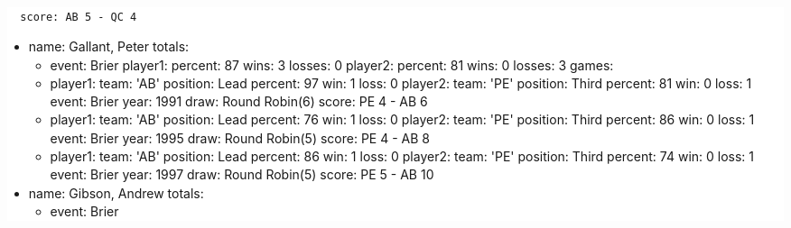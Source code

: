       score: AB 5 - QC 4
 - name: Gallant, Peter
   totals:
    - event: Brier
      player1:
        percent: 87
        wins: 3
        losses: 0
      player2:
        percent: 81
        wins: 0
        losses: 3
   games:
    - player1:
        team: 'AB'
        position: Lead
        percent: 97
        win: 1
        loss: 0
      player2:
        team: 'PE'
        position: Third
        percent: 81
        win: 0
        loss: 1
      event: Brier
      year: 1991
      draw: Round Robin(6)
      score: PE 4 - AB 6
    - player1:
        team: 'AB'
        position: Lead
        percent: 76
        win: 1
        loss: 0
      player2:
        team: 'PE'
        position: Third
        percent: 86
        win: 0
        loss: 1
      event: Brier
      year: 1995
      draw: Round Robin(5)
      score: PE 4 - AB 8
    - player1:
        team: 'AB'
        position: Lead
        percent: 86
        win: 1
        loss: 0
      player2:
        team: 'PE'
        position: Third
        percent: 74
        win: 0
        loss: 1
      event: Brier
      year: 1997
      draw: Round Robin(5)
      score: PE 5 - AB 10
 - name: Gibson, Andrew
   totals:
    - event: Brier